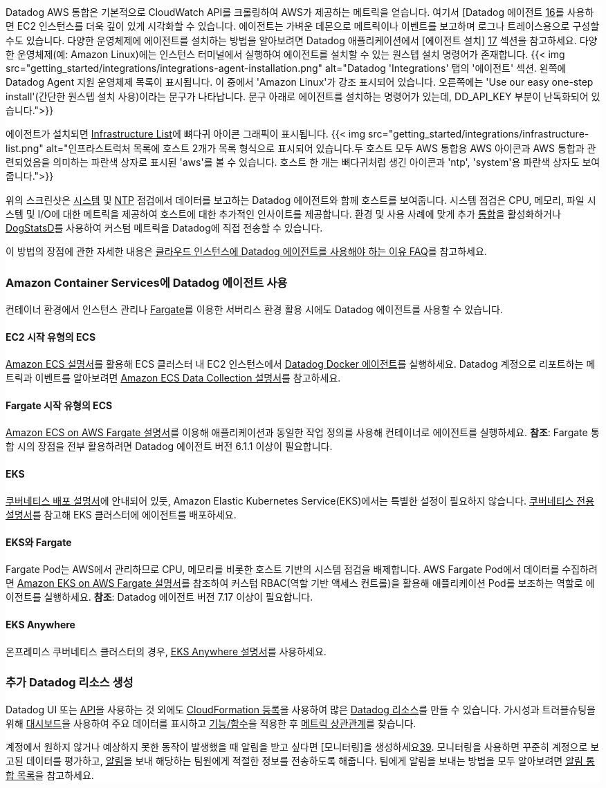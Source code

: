 Datadog AWS 통합은 기본적으로 CloudWatch API를 크롤링하여 AWS가 제공하는 메트릭을 얻습니다. 여기서 [Datadog 에이전트 [16]를 사용하면 EC2 인스턴스를 더욱 깊이 있게 시각화할 수 있습니다. 에이전트는 가벼운 데몬으로 메트릭이나 이벤트를 보고하며 로그나 트레이스용으로 구성할 수도 있습니다. 다양한 운영체제에 에이전트를 설치하는 방법을 알아보려면 Datadog 애플리케이션에서 [에이전트 설치] [17] 섹션을 참고하세요. 다양한 운영체제(예: Amazon Linux)에는 인스턴스 터미널에서 실행하여 에이전트를 설치할 수 있는 원스텝 설치 명령어가 존재합니다.
{{< img src="getting_started/integrations/integrations-agent-installation.png" alt="Datadog 'Integrations' 탭의 '에이전트' 섹션. 왼쪽에 Datadog Agent 지원 운영체제 목록이 표시됩니다. 이 중에서 'Amazon Linux'가 강조 표시되어 있습니다. 오른쪽에는 'Use our easy one-step install'(간단한 원스텝 설치 사용)이라는 문구가 나타납니다. 문구 아래로 에이전트를 설치하는 명령어가 있는데, DD_API_KEY 부분이 난독화되어 있습니다.">}}

에이전트가 설치되면 [Infrastructure List][18]에 뼈다귀 아이콘 그래픽이 표시됩니다.
{{< img src="getting_started/integrations/infrastructure-list.png" alt="인프라스트럭처 목록에 호스트 2개가 목록 형식으로 표시되어 있습니다.두 호스트 모두 AWS 통합용 AWS 아이콘과 AWS 통합과 관련되었음을 의미하는 파란색 상자로 표시된 'aws'를 볼 수 있습니다. 호스트 한 개는 뼈다귀처럼 생긴 아이콘과 'ntp', 'system'용 파란색 상자도 보여줍니다.">}}

위의 스크린샷은 [시스템][19] 및 [NTP][20] 점검에서 데이터를 보고하는 Datadog 에이전트와 함께 호스트를 보여줍니다. 시스템 점검은 CPU, 메모리, 파일 시스템 및 I/O에 대한 메트릭을 제공하여 호스트에 대한 추가적인 인사이트를 제공합니다. 환경 및 사용 사례에 맞게 추가 [통합][21]을 활성화하거나 [DogStatsD][22]를 사용하여 커스텀 메트릭을 Datadog에 직접 전송할 수 있습니다.

이 방법의 장점에 관한 자세한 내용은 [클라우드 인스턴스에 Datadog 에이전트를 사용해야 하는 이유 FAQ][23]를 참고하세요.

### Amazon Container Services에 Datadog 에이전트 사용

컨테이너 환경에서 인스턴스 관리나 [Fargate][24]를 이용한 서버리스 환경 활용 시에도 Datadog 에이전트를 사용할 수 있습니다.

#### EC2 시작 유형의 ECS

[Amazon ECS 설명서][25]를 활용해 ECS 클러스터 내 EC2 인스턴스에서 [Datadog Docker 에이전트][26]를 실행하세요. Datadog 계정으로 리포트하는 메트릭과 이벤트를 알아보려면 [Amazon ECS Data Collection 설명서][27]를 참고하세요.

#### Fargate 시작 유형의 ECS

[Amazon ECS on AWS Fargate 설명서][28]를 이용해 애플리케이션과 동일한 작업 정의를 사용해 컨테이너로 에이전트를 실행하세요. **참조**: Fargate 통합 시의 장점을 전부 활용하려면 Datadog 에이전트 버전 6.1.1 이상이 필요합니다.

#### EKS

[쿠버네티스 배포 설명서][29]에 안내되어 있듯, Amazon Elastic Kubernetes Service(EKS)에서는 특별한 설정이 필요하지 않습니다. [쿠버네티스 전용 설명서][30]를 참고해 EKS 클러스터에 에이전트를 배포하세요.

#### EKS와 Fargate

Fargate Pod는 AWS에서 관리하므로 CPU, 메모리를 비롯한 호스트 기반의 시스템 점검을 배제합니다. AWS Fargate Pod에서 데이터를 수집하려면 [Amazon EKS on AWS Fargate 설명서][31]를 참조하여 커스텀 RBAC(역할 기반 액세스 컨트롤)을 활용해 애플리케이션 Pod를 보조하는 역할로 에이전트를 실행하세요. **참조**: Datadog 에이전트 버전 7.17 이상이 필요합니다.

#### EKS Anywhere

온프레미스 쿠버네티스 클러스터의 경우, [EKS Anywhere 설명서][32]를 사용하세요.

### 추가 Datadog 리소스 생성
Datadog UI 또는 [API][33]을 사용하는 것 외에도 [CloudFormation 등록][35]을 사용하여 많은 [Datadog 리소스][34]를 만들 수 있습니다. 가시성과 트러블슈팅을 위해 [대시보드][36]을 사용하여 주요 데이터를 표시하고 [기능/함수][37]을 적용한 후 [메트릭 상관관계][38]를 찾습니다.

계정에서 원하지 않거나 예상하지 못한 동작이 발생했을 때 알림을 받고 싶다면 [모니터링]을 생성하세요[39]. 모니터링을 사용하면 꾸준히 계정으로 보고된 데이터를 평가하고, [알림][40]을 보내 해당하는 팀원에게 적절한 정보를 전송하도록 해줍니다. 팀에게 알림을 보내는 방법을 모두 알아보려면 [알림 통합 목록][41]을 참고하세요.


[1]: /ko/logs/guide/forwarder/
[2]: /ko/integrations/guide/error-datadog-not-authorized-sts-assume-role/
[3]: /ko/api/latest/aws-integration/#create-an-aws-integration
[4]: https://awscli.amazonaws.com/v2/documentation/api/latest/reference/cloudformation/index.html
[5]: https://registry.terraform.io/providers/DataDog/datadog/latest/docs/resources/integration_aws
[6]: /ko/integrations/guide/amazon_cloudformation/
[7]: https://aws.amazon.com/getting-started/?nc1=f_cc
[8]: https://app.datadoghq.com/integrations/amazon-web-services
[9]: https://app.datadoghq.com/organization-settings/api-keys
[10]: https://docs.datadoghq.com/ko/logs/guide/send-aws-services-logs-with-the-datadog-kinesis-firehose-destination/
[11]: https://docs.datadoghq.com/ko/logs/guide/send-aws-services-logs-with-the-datadog-lambda-function/
[12]: https://app.datadoghq.com/dash/integration/7/aws-overview
[13]: /ko/integrations/#cat-aws
[14]: /ko/logs/guide/send-aws-services-logs-with-the-datadog-lambda-function/?tab=awsconsole#enable-logging-for-your-aws-service
[15]: https://app.datadoghq.com/logs
[16]: /ko/getting_started/agent/
[17]: https://app.datadoghq.com/account/settings/agent/latest
[18]: https://app.datadoghq.com/infrastructure
[19]: /ko/integrations/system/
[20]: /ko/integrations/ntp/
[21]: /ko/integrations/
[22]: /ko/developers/dogstatsd/?tab=hostagent
[23]: /ko/agent/faq/why-should-i-install-the-agent-on-my-cloud-instances/
[24]: https://aws.amazon.com/fargate/
[25]: /ko/agent/amazon_ecs/?tab=awscli
[26]: /ko/agent/docker/?tab=standard
[27]: /ko/agent/amazon_ecs/data_collected/
[28]: /ko/integrations/ecs_fargate/?tab=fluentbitandfirelens
[29]: /ko/agent/kubernetes/distributions/?tab=helm#EKS
[30]: /ko/agent/kubernetes/?tab=helm
[31]: /ko/integrations/eks_fargate/#setup
[32]: /ko/integrations/eks_anywhere/
[33]: /ko/api/latest/using-the-api/
[34]: /ko/integrations/guide/amazon_cloudformation/#resources-available
[35]: https://docs.aws.amazon.com/AWSCloudFormation/latest/UserGuide/registry.html
[36]: /ko/dashboards/#overview
[37]: /ko/dashboards/functions/
[38]: /ko/dashboards/correlations/
[39]: /ko/monitors/types
[40]: /ko/monitors/notify/
[41]: /ko/integrations/#cat-notification
[42]: /ko/serverless
[43]: /ko/serverless/libraries_integrations
[44]: /ko/serverless/distributed_tracing
[45]: /ko/serverless/troubleshooting
[46]: /ko/integrations/amazon_xray/
[47]: /ko/tracing/trace_collection/
[48]: /ko/tracing/
[49]: /ko/watchdog/
[50]: /ko/getting_started/cloud_siem/
[51]: /ko/security/default_rules/#cat-log-detection
[52]: /ko/security/explorer/
[53]: /ko/security/notifications/rules/
[54]: /ko/security/misconfigurations/setup/
[55]: /ko/security/default_rules/#cat-posture-management-cloud
[56]: /ko/security/default_rules/#cat-posture-management-infra
[57]: /ko/integrations/guide/aws-integration-troubleshooting/